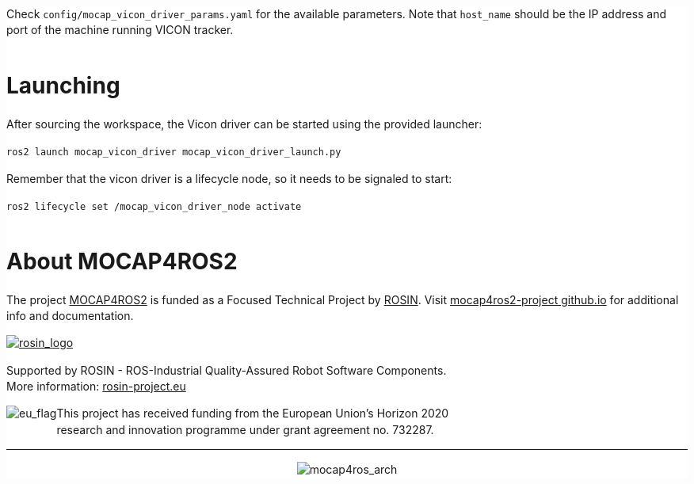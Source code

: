 Check `config/mocap_vicon_driver_params.yaml` for the available parameters. Note that `host_name` should be the IP address and port of the machine running VICON tracker. 

# Launching
After sourcing the workspace, the Vicon driver can be started using the provided launcher:

`ros2 launch mocap_vicon_driver mocap_vicon_driver_launch.py`

Remember that the vicon driver is a lifecycle node, so it needs to be signaled to start:

`ros2 lifecycle set /mocap_vicon_driver_node activate`

# About MOCAP4ROS2

The project [MOCAP4ROS2](https://rosin-project.eu/ftp/mocap4ros2) is funded as a Focused Technical Project by [ROSIN](http://rosin-project.eu/). 
Visit [mocap4ros2-project github.io](https://mocap4ros2-project.github.io/) for additional info and documentation. 


<a href="http://rosin-project.eu">
  <img src="http://rosin-project.eu/wp-content/uploads/rosin_ack_logo_wide.png"
       alt="rosin_logo" height="60" >
</a>

Supported by ROSIN - ROS-Industrial Quality-Assured Robot Software Components.  
More information: <a href="http://rosin-project.eu">rosin-project.eu</a>

<img src="http://rosin-project.eu/wp-content/uploads/rosin_eu_flag.jpg"
     alt="eu_flag" height="45" align="left" >  

This project has received funding from the European Union’s Horizon 2020  
research and innovation programme under grant agreement no. 732287.

***

<p align="center"> 
<img align="center" src="https://github.com/MOCAP4ROS2-Project/mocap4ros2_exp_and_resources/blob/master/resources/mocap4ros_arch.png" 
    alt="mocap4ros_arch" width="100%">
</p>
